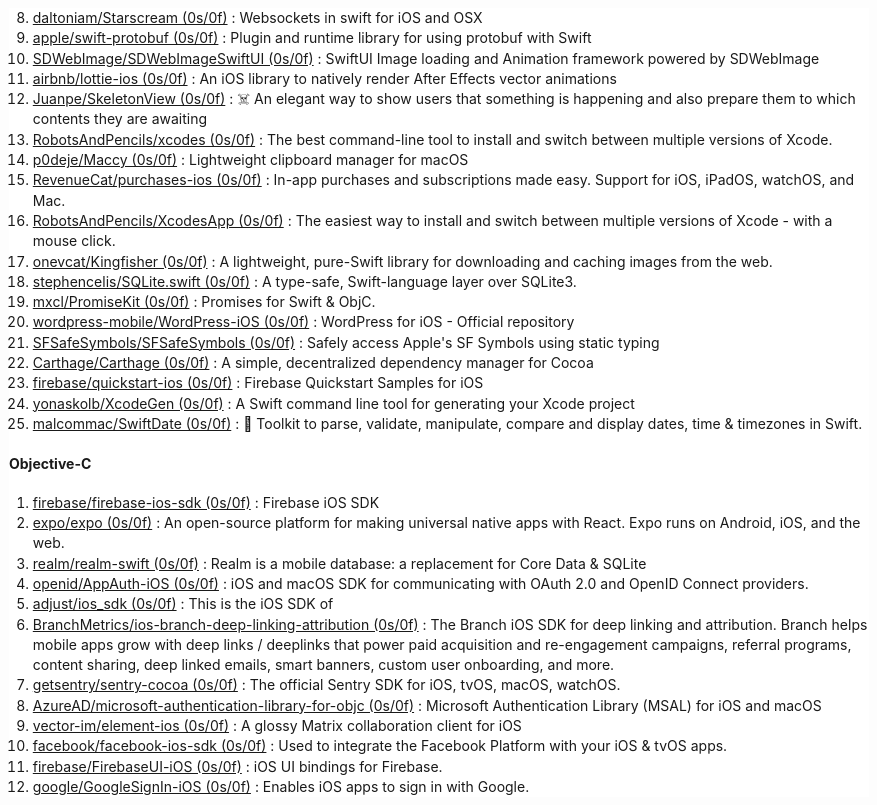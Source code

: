 8. [daltoniam/Starscream (0s/0f)](https://github.com/daltoniam/Starscream) : Websockets in swift for iOS and OSX
9. [apple/swift-protobuf (0s/0f)](https://github.com/apple/swift-protobuf) : Plugin and runtime library for using protobuf with Swift
10. [SDWebImage/SDWebImageSwiftUI (0s/0f)](https://github.com/SDWebImage/SDWebImageSwiftUI) : SwiftUI Image loading and Animation framework powered by SDWebImage
11. [airbnb/lottie-ios (0s/0f)](https://github.com/airbnb/lottie-ios) : An iOS library to natively render After Effects vector animations
12. [Juanpe/SkeletonView (0s/0f)](https://github.com/Juanpe/SkeletonView) : ☠️ An elegant way to show users that something is happening and also prepare them to which contents they are awaiting
13. [RobotsAndPencils/xcodes (0s/0f)](https://github.com/RobotsAndPencils/xcodes) : The best command-line tool to install and switch between multiple versions of Xcode.
14. [p0deje/Maccy (0s/0f)](https://github.com/p0deje/Maccy) : Lightweight clipboard manager for macOS
15. [RevenueCat/purchases-ios (0s/0f)](https://github.com/RevenueCat/purchases-ios) : In-app purchases and subscriptions made easy. Support for iOS, iPadOS, watchOS, and Mac.
16. [RobotsAndPencils/XcodesApp (0s/0f)](https://github.com/RobotsAndPencils/XcodesApp) : The easiest way to install and switch between multiple versions of Xcode - with a mouse click.
17. [onevcat/Kingfisher (0s/0f)](https://github.com/onevcat/Kingfisher) : A lightweight, pure-Swift library for downloading and caching images from the web.
18. [stephencelis/SQLite.swift (0s/0f)](https://github.com/stephencelis/SQLite.swift) : A type-safe, Swift-language layer over SQLite3.
19. [mxcl/PromiseKit (0s/0f)](https://github.com/mxcl/PromiseKit) : Promises for Swift & ObjC.
20. [wordpress-mobile/WordPress-iOS (0s/0f)](https://github.com/wordpress-mobile/WordPress-iOS) : WordPress for iOS - Official repository
21. [SFSafeSymbols/SFSafeSymbols (0s/0f)](https://github.com/SFSafeSymbols/SFSafeSymbols) : Safely access Apple's SF Symbols using static typing
22. [Carthage/Carthage (0s/0f)](https://github.com/Carthage/Carthage) : A simple, decentralized dependency manager for Cocoa
23. [firebase/quickstart-ios (0s/0f)](https://github.com/firebase/quickstart-ios) : Firebase Quickstart Samples for iOS
24. [yonaskolb/XcodeGen (0s/0f)](https://github.com/yonaskolb/XcodeGen) : A Swift command line tool for generating your Xcode project
25. [malcommac/SwiftDate (0s/0f)](https://github.com/malcommac/SwiftDate) : 🐔 Toolkit to parse, validate, manipulate, compare and display dates, time & timezones in Swift.

#### Objective-C
1. [firebase/firebase-ios-sdk (0s/0f)](https://github.com/firebase/firebase-ios-sdk) : Firebase iOS SDK
2. [expo/expo (0s/0f)](https://github.com/expo/expo) : An open-source platform for making universal native apps with React. Expo runs on Android, iOS, and the web.
3. [realm/realm-swift (0s/0f)](https://github.com/realm/realm-swift) : Realm is a mobile database: a replacement for Core Data & SQLite
4. [openid/AppAuth-iOS (0s/0f)](https://github.com/openid/AppAuth-iOS) : iOS and macOS SDK for communicating with OAuth 2.0 and OpenID Connect providers.
5. [adjust/ios_sdk (0s/0f)](https://github.com/adjust/ios_sdk) : This is the iOS SDK of
6. [BranchMetrics/ios-branch-deep-linking-attribution (0s/0f)](https://github.com/BranchMetrics/ios-branch-deep-linking-attribution) : The Branch iOS SDK for deep linking and attribution. Branch helps mobile apps grow with deep links / deeplinks that power paid acquisition and re-engagement campaigns, referral programs, content sharing, deep linked emails, smart banners, custom user onboarding, and more.
7. [getsentry/sentry-cocoa (0s/0f)](https://github.com/getsentry/sentry-cocoa) : The official Sentry SDK for iOS, tvOS, macOS, watchOS.
8. [AzureAD/microsoft-authentication-library-for-objc (0s/0f)](https://github.com/AzureAD/microsoft-authentication-library-for-objc) : Microsoft Authentication Library (MSAL) for iOS and macOS
9. [vector-im/element-ios (0s/0f)](https://github.com/vector-im/element-ios) : A glossy Matrix collaboration client for iOS
10. [facebook/facebook-ios-sdk (0s/0f)](https://github.com/facebook/facebook-ios-sdk) : Used to integrate the Facebook Platform with your iOS & tvOS apps.
11. [firebase/FirebaseUI-iOS (0s/0f)](https://github.com/firebase/FirebaseUI-iOS) : iOS UI bindings for Firebase.
12. [google/GoogleSignIn-iOS (0s/0f)](https://github.com/google/GoogleSignIn-iOS) : Enables iOS apps to sign in with Google.